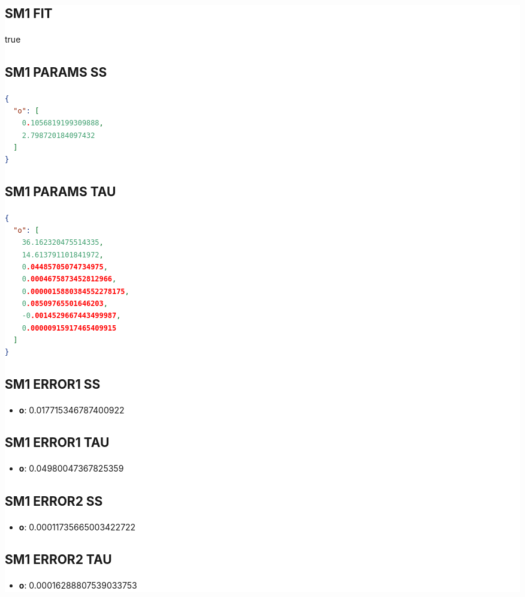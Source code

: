 ```json
```

## SM1 FIT

true

## SM1 PARAMS SS

```json
{
  "o": [
    0.1056819199309888,
    2.798720184097432
  ]
}
```

## SM1 PARAMS TAU

```json
{
  "o": [
    36.162320475514335,
    14.613791101841972,
    0.04485705074734975,
    0.0004675873452812966,
    0.0000015880384552278175,
    0.08509765501646203,
    -0.0014529667443499987,
    0.00000915917465409915
  ]
}
```

## SM1 ERROR1 SS

- **o**: 0.017715346787400922

## SM1 ERROR1 TAU

- **o**: 0.04980047367825359

## SM1 ERROR2 SS

- **o**: 0.00011735665003422722

## SM1 ERROR2 TAU

- **o**: 0.00016288807539033753
